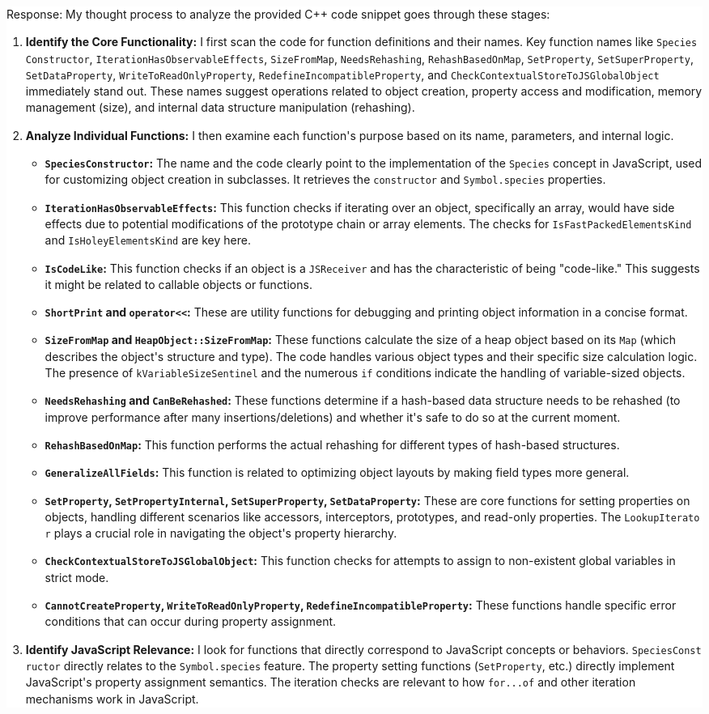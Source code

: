 Response:
My thought process to analyze the provided C++ code snippet goes through these stages:

1. **Identify the Core Functionality:** I first scan the code for function definitions and their names. Key function names like `SpeciesConstructor`, `IterationHasObservableEffects`, `SizeFromMap`, `NeedsRehashing`, `RehashBasedOnMap`, `SetProperty`, `SetSuperProperty`, `SetDataProperty`, `WriteToReadOnlyProperty`, `RedefineIncompatibleProperty`, and `CheckContextualStoreToJSGlobalObject` immediately stand out. These names suggest operations related to object creation, property access and modification, memory management (size), and internal data structure manipulation (rehashing).

2. **Analyze Individual Functions:** I then examine each function's purpose based on its name, parameters, and internal logic.

    * **`SpeciesConstructor`:** The name and the code clearly point to the implementation of the `Species` concept in JavaScript, used for customizing object creation in subclasses. It retrieves the `constructor` and `Symbol.species` properties.

    * **`IterationHasObservableEffects`:** This function checks if iterating over an object, specifically an array, would have side effects due to potential modifications of the prototype chain or array elements. The checks for `IsFastPackedElementsKind` and `IsHoleyElementsKind` are key here.

    * **`IsCodeLike`:** This function checks if an object is a `JSReceiver` and has the characteristic of being "code-like."  This suggests it might be related to callable objects or functions.

    * **`ShortPrint` and `operator<<`:** These are utility functions for debugging and printing object information in a concise format.

    * **`SizeFromMap` and `HeapObject::SizeFromMap`:** These functions calculate the size of a heap object based on its `Map` (which describes the object's structure and type). The code handles various object types and their specific size calculation logic. The presence of `kVariableSizeSentinel` and the numerous `if` conditions indicate the handling of variable-sized objects.

    * **`NeedsRehashing` and `CanBeRehashed`:** These functions determine if a hash-based data structure needs to be rehashed (to improve performance after many insertions/deletions) and whether it's safe to do so at the current moment.

    * **`RehashBasedOnMap`:** This function performs the actual rehashing for different types of hash-based structures.

    * **`GeneralizeAllFields`:** This function is related to optimizing object layouts by making field types more general.

    * **`SetProperty`, `SetPropertyInternal`, `SetSuperProperty`, `SetDataProperty`:** These are core functions for setting properties on objects, handling different scenarios like accessors, interceptors, prototypes, and read-only properties. The `LookupIterator` plays a crucial role in navigating the object's property hierarchy.

    * **`CheckContextualStoreToJSGlobalObject`:** This function checks for attempts to assign to non-existent global variables in strict mode.

    * **`CannotCreateProperty`, `WriteToReadOnlyProperty`, `RedefineIncompatibleProperty`:** These functions handle specific error conditions that can occur during property assignment.

3. **Identify JavaScript Relevance:** I look for functions that directly correspond to JavaScript concepts or behaviors. `SpeciesConstructor` directly relates to the `Symbol.species` feature. The property setting functions (`SetProperty`, etc.) directly implement JavaScript's property assignment semantics. The iteration checks are relevant to how `for...of` and other iteration mechanisms work in JavaScript.
